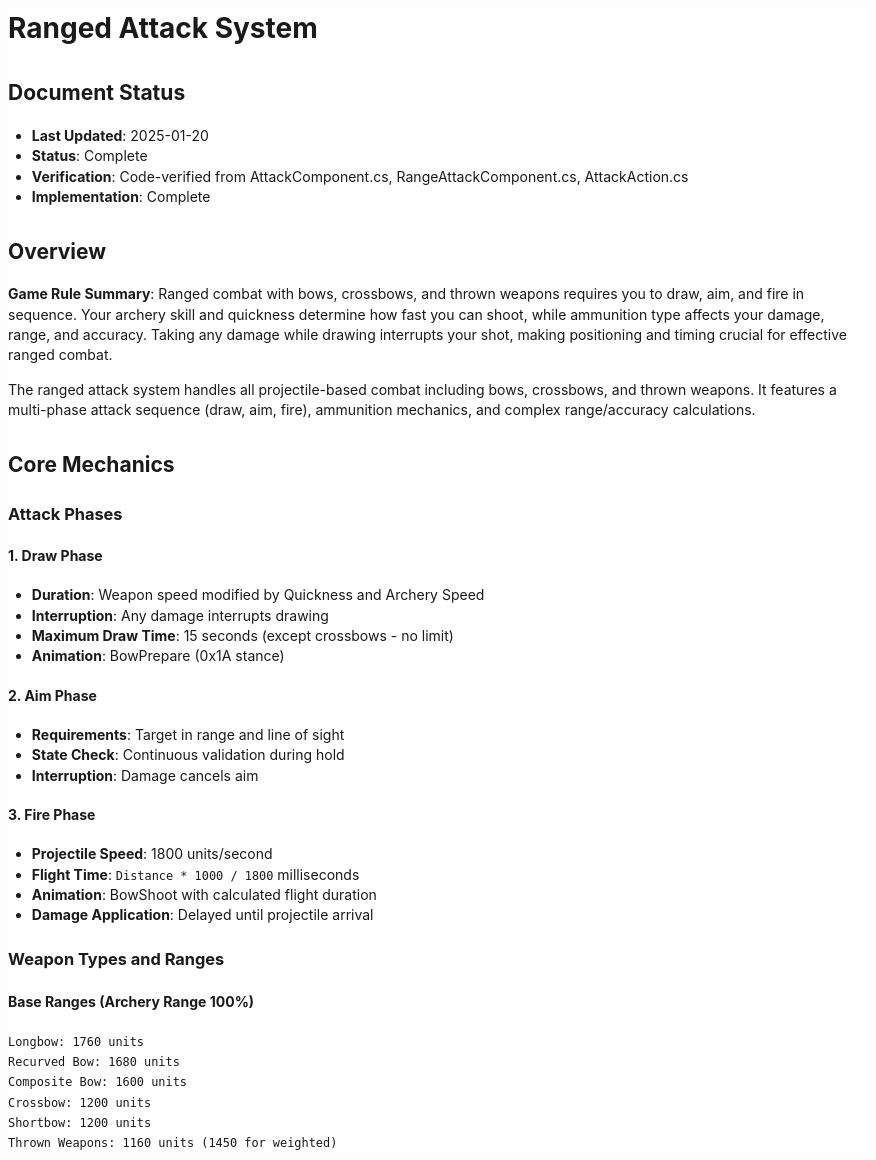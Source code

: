 # Ranged Attack System

## Document Status
- **Last Updated**: 2025-01-20
- **Status**: Complete
- **Verification**: Code-verified from AttackComponent.cs, RangeAttackComponent.cs, AttackAction.cs
- **Implementation**: Complete

## Overview

**Game Rule Summary**: Ranged combat with bows, crossbows, and thrown weapons requires you to draw, aim, and fire in sequence. Your archery skill and quickness determine how fast you can shoot, while ammunition type affects your damage, range, and accuracy. Taking any damage while drawing interrupts your shot, making positioning and timing crucial for effective ranged combat.

The ranged attack system handles all projectile-based combat including bows, crossbows, and thrown weapons. It features a multi-phase attack sequence (draw, aim, fire), ammunition mechanics, and complex range/accuracy calculations.

## Core Mechanics

### Attack Phases

#### 1. Draw Phase
- **Duration**: Weapon speed modified by Quickness and Archery Speed
- **Interruption**: Any damage interrupts drawing
- **Maximum Draw Time**: 15 seconds (except crossbows - no limit)
- **Animation**: BowPrepare (0x1A stance)

#### 2. Aim Phase
- **Requirements**: Target in range and line of sight
- **State Check**: Continuous validation during hold
- **Interruption**: Damage cancels aim

#### 3. Fire Phase
- **Projectile Speed**: 1800 units/second
- **Flight Time**: `Distance * 1000 / 1800` milliseconds
- **Animation**: BowShoot with calculated flight duration
- **Damage Application**: Delayed until projectile arrival

### Weapon Types and Ranges

#### Base Ranges (Archery Range 100%)
```
Longbow: 1760 units
Recurved Bow: 1680 units  
Composite Bow: 1600 units
Crossbow: 1200 units
Shortbow: 1200 units
Thrown Weapons: 1160 units (1450 for weighted)
```
